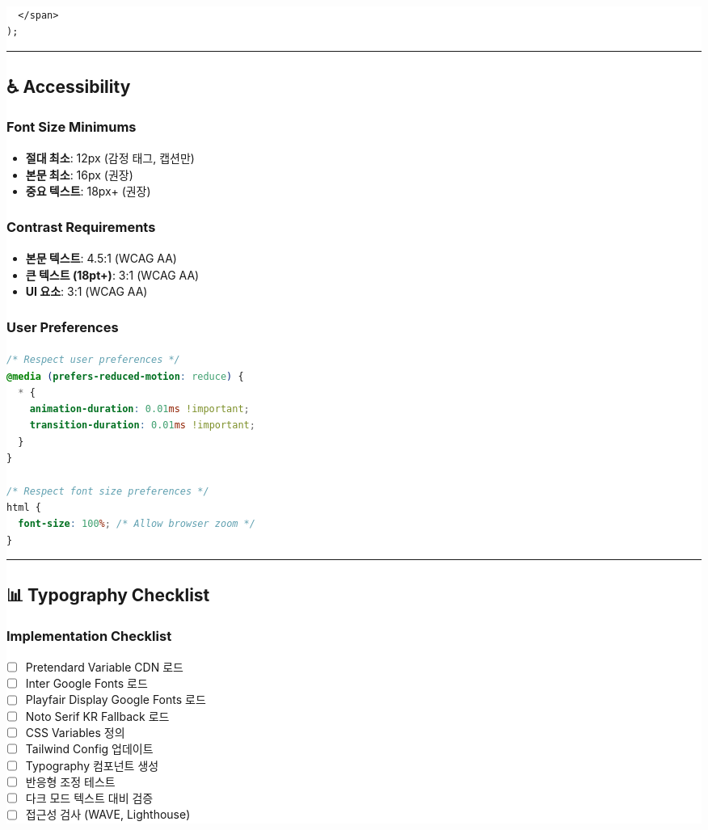 ```tsx
  </span>
);
```

---

## ♿ Accessibility

### Font Size Minimums
- **절대 최소**: 12px (감정 태그, 캡션만)
- **본문 최소**: 16px (권장)
- **중요 텍스트**: 18px+ (권장)

### Contrast Requirements
- **본문 텍스트**: 4.5:1 (WCAG AA)
- **큰 텍스트 (18pt+)**: 3:1 (WCAG AA)
- **UI 요소**: 3:1 (WCAG AA)

### User Preferences
```css
/* Respect user preferences */
@media (prefers-reduced-motion: reduce) {
  * {
    animation-duration: 0.01ms !important;
    transition-duration: 0.01ms !important;
  }
}

/* Respect font size preferences */
html {
  font-size: 100%; /* Allow browser zoom */
}
```

---

## 📊 Typography Checklist

### Implementation Checklist
- [ ] Pretendard Variable CDN 로드
- [ ] Inter Google Fonts 로드
- [ ] Playfair Display Google Fonts 로드
- [ ] Noto Serif KR Fallback 로드
- [ ] CSS Variables 정의
- [ ] Tailwind Config 업데이트
- [ ] Typography 컴포넌트 생성
- [ ] 반응형 조정 테스트
- [ ] 다크 모드 텍스트 대비 검증
- [ ] 접근성 검사 (WAVE, Lighthouse)
